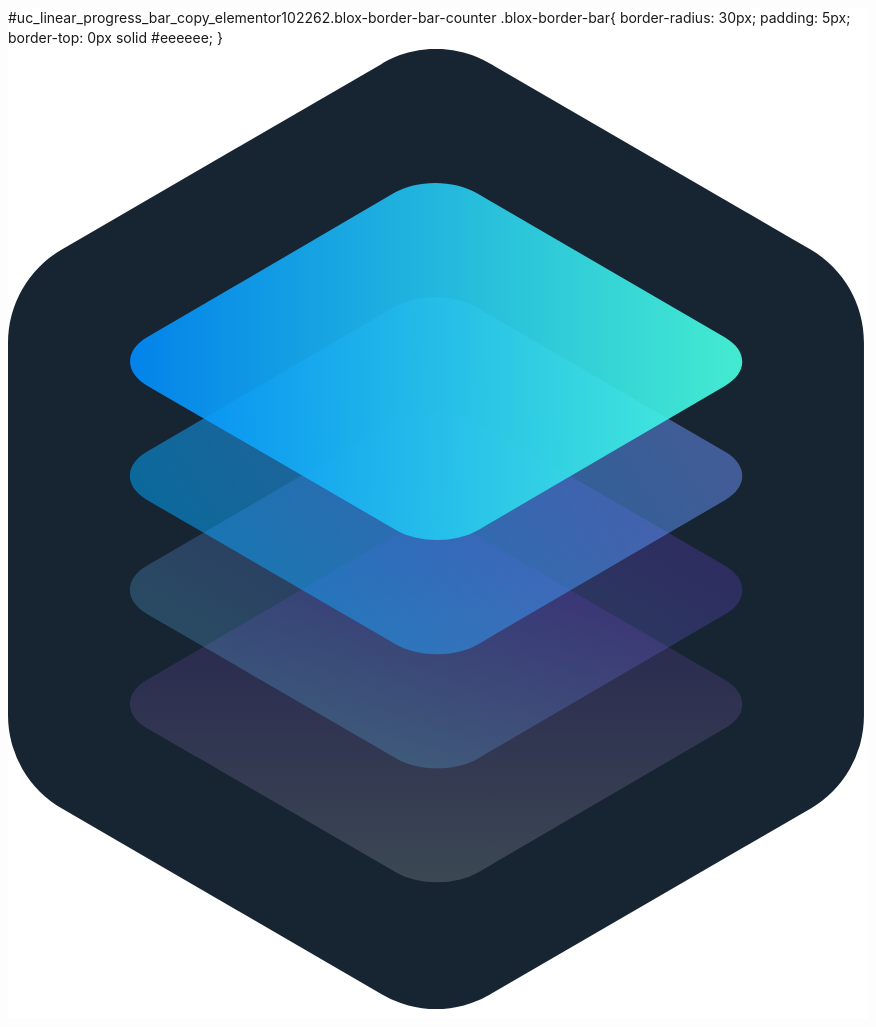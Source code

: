 #uc_linear_progress_bar_copy_elementor102262.blox-border-bar-counter .blox-border-bar{
    border-radius: 30px;
  	padding: 5px;
  	border-top: 0px solid #eeeeee;
}
</style>
			<!-- end Linear Progress Bar - copy -->		
			<svg xmlns="http://www.w3.org/2000/svg" xmlns:xlink="http://www.w3.org/1999/xlink" viewBox="0 0 49 55"><defs><path id="8as0a" d="M313.34 53.82l-18.3 10.62a6.13 6.13 0 0 0-3.04 5.3v21.22a6.13 6.13 0 0 0 3.05 5.3l18.29 10.62a6.08 6.08 0 0 0 6.1 0l18.3-10.61a6.13 6.13 0 0 0 3.03-5.3V69.73c0-2.19-1.16-4.2-3.04-5.3l-18.3-10.62a6.08 6.08 0 0 0-6.1 0z"></path><path id="8as0b" d="M302.68 93.3l-2.76-1.6c-1.3-.77-1.3-2-.01-2.75l14.07-8.22a5.14 5.14 0 0 1 4.71 0l14.17 8.22c1.3.77 1.3 1.99.01 2.74l-14.07 8.22c-1.3.76-3.4.76-4.7 0l-11.42-6.62"></path><path id="8as0d" d="M332.86 82.45c1.3.77 1.31 1.99.02 2.74l-14.08 8.22c-1.29.77-3.4.77-4.7 0l-14.18-8.22c-1.3-.76-1.3-1.98-.01-2.74l14.07-8.22a5.13 5.13 0 0 1 4.71 0z"></path><path id="8as0f" d="M332.86 75.95c1.3.76 1.3 1.98.01 2.74l-14.08 8.22c-1.28.76-3.4.76-4.7 0l-14.17-8.22c-1.3-.76-1.3-1.98-.01-2.74l14.07-8.23c1.3-.76 3.4-.76 4.7 0z"></path><path id="8as0h" d="M332.86 69.44c1.3.77 1.3 1.98.01 2.74L318.8 80.4c-1.3.76-3.4.76-4.7 0l-14.17-8.22c-1.3-.76-1.3-1.98-.01-2.75l14.07-8.22c1.3-.76 3.4-.76 4.71 0z"></path><linearGradient id="8as0c" x1="316.39" x2="316.39" y1="100.48" y2="80.16" gradientUnits="userSpaceOnUse"><stop offset="0" stop-color="#fff" stop-opacity=".2"></stop><stop offset="1" stop-color="#7d02ff" stop-opacity=".16"></stop></linearGradient><linearGradient id="8as0e" x1="311.68" x2="321.1" y1="92.01" y2="75.63" gradientUnits="userSpaceOnUse"><stop offset="0" stop-color="#64c5ff" stop-opacity=".47"></stop><stop offset=".98" stop-color="#7e4cff" stop-opacity=".44"></stop><stop offset="1" stop-color="#7d4aff" stop-opacity=".44"></stop></linearGradient><linearGradient id="8as0g" x1="303.16" x2="329.61" y1="84.99" y2="69.65" gradientUnits="userSpaceOnUse"><stop offset="0" stop-color="#00a9ff" stop-opacity=".73"></stop><stop offset=".98" stop-color="#6c92f8" stop-opacity=".72"></stop><stop offset="1" stop-color="#6c91f8" stop-opacity=".72"></stop></linearGradient><linearGradient id="8as0i" x1="298.94" x2="333.84" y1="70.81" y2="70.81" gradientUnits="userSpaceOnUse"><stop offset="0" stop-color="#008dff"></stop><stop offset=".98" stop-color="#47ffe2"></stop></linearGradient></defs><g><g transform="translate(-292 -53)"><use fill="#172533" xlink:href="#8as0a"></use></g><g opacity=".8" transform="translate(-292 -53)"><use fill="url(#8as0c)" xlink:href="#8as0b"></use></g><g opacity=".5" transform="translate(-292 -53)"><use fill="url(#8as0e)" xlink:href="#8as0d"></use></g><g opacity=".7" transform="translate(-292 -53)"><use fill="url(#8as0g)" xlink:href="#8as0f"></use></g><g opacity=".9" transform="translate(-292 -53)"><use fill="url(#8as0i)" xlink:href="#8as0h"></use></g></g></svg>			
			<!-- start Linear Progress Bar - copy -->
			<style type="text/css">/* widget: Linear Progress Bar - copy */
/*border-bar-counter*/
#uc_linear_progress_bar_copy_elementor118944.blox-border-bar-counter .blox-border-progress-bar{
    border-radius: 30px;
  	height: 13px;
}
#uc_linear_progress_bar_copy_elementor118944.blox-border-bar-counter .blox-border-bar{
    border-radius: 30px;
  	padding: 5px;
  	border-top: 0px solid #eeeeee;
}
</style>
			<!-- end Linear Progress Bar - copy -->		